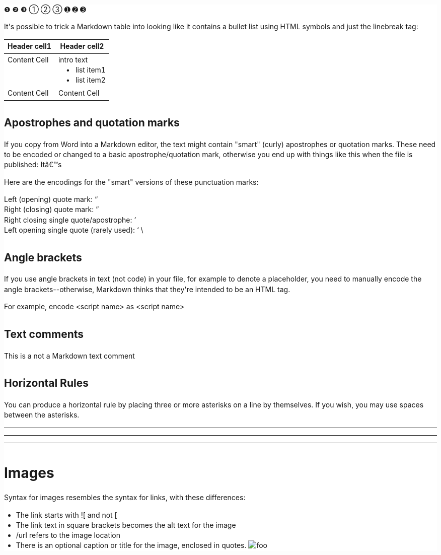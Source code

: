 &#x2776; &#x2777; &#x2778; &#x2780; &#x2781; &#x2782; &#x278A; &#x278B; &#x278C; 

It's possible to trick a Markdown table into looking like it contains a bullet list using HTML symbols and just the  linebreak tag:

| Header cell1 | Header cell2 |
| ---          | ---          |
| Content Cell |intro text  <br>&nbsp;&nbsp;&nbsp; &bull;&nbsp;&nbsp; list item1<br> &nbsp;&nbsp;&nbsp; &bull;&nbsp;&nbsp; list item2     |
| Content Cell | Content Cell |

## Apostrophes and quotation marks

If you copy from Word into a Markdown editor, the text might contain "smart" (curly) apostrophes or quotation marks. These need to be encoded or changed to a basic apostrophe/quotation mark, otherwise you end up with things like this when the file is published: Itâ€™s
 
Here are the encodings for the "smart" versions of these punctuation marks:

Left (opening) quote mark: &#8220; \
Right (closing) quote mark: &#8221; \
Right closing single quote/apostrophe: &#8217; \
Left opening single quote (rarely used): &#8216; \

## Angle brackets
If you use angle brackets in text (not code) in your file, for example to denote a placeholder, you need to manually encode the angle brackets--otherwise, Markdown thinks that they're intended to be an HTML tag.

For example, encode \<script name\> as &lt;script name&gt;

Text comments
---

This is a not a Markdown text comment



Horizontal Rules
---
You can produce a horizontal rule by placing three or more asterisks on a line by themselves. If you wish, you may use spaces between the asterisks.  

* * *

***

*****



Images
===
Syntax for images resembles the syntax for links, with these differences: 
+	The link starts with ![ and not [
+	The link text in square brackets becomes the alt text for the image
+	/url refers to the image location
+	There is an optional caption or title for the image, enclosed in quotes.
![foo](/url "title")
